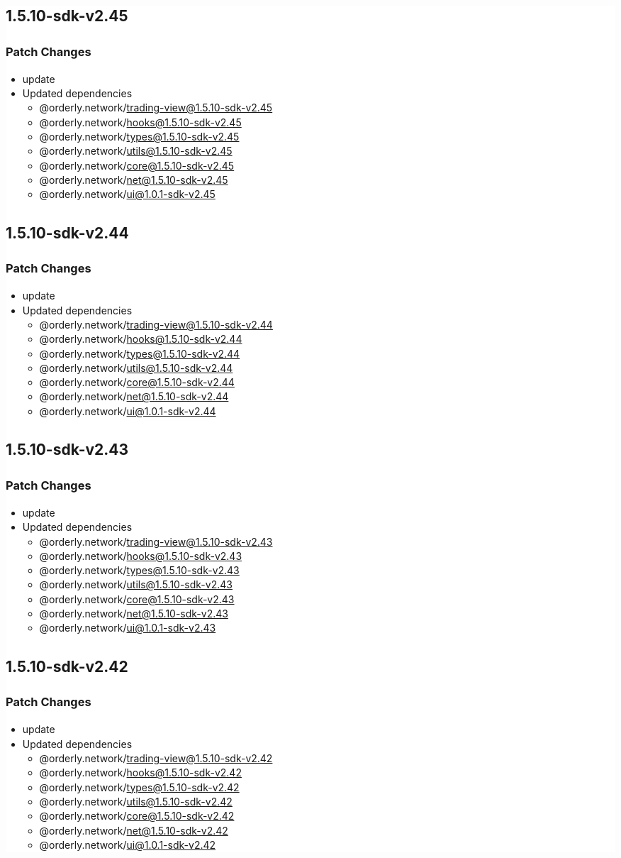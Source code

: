 ## 1.5.10-sdk-v2.45

### Patch Changes

- update
- Updated dependencies
  - @orderly.network/trading-view@1.5.10-sdk-v2.45
  - @orderly.network/hooks@1.5.10-sdk-v2.45
  - @orderly.network/types@1.5.10-sdk-v2.45
  - @orderly.network/utils@1.5.10-sdk-v2.45
  - @orderly.network/core@1.5.10-sdk-v2.45
  - @orderly.network/net@1.5.10-sdk-v2.45
  - @orderly.network/ui@1.0.1-sdk-v2.45

## 1.5.10-sdk-v2.44

### Patch Changes

- update
- Updated dependencies
  - @orderly.network/trading-view@1.5.10-sdk-v2.44
  - @orderly.network/hooks@1.5.10-sdk-v2.44
  - @orderly.network/types@1.5.10-sdk-v2.44
  - @orderly.network/utils@1.5.10-sdk-v2.44
  - @orderly.network/core@1.5.10-sdk-v2.44
  - @orderly.network/net@1.5.10-sdk-v2.44
  - @orderly.network/ui@1.0.1-sdk-v2.44

## 1.5.10-sdk-v2.43

### Patch Changes

- update
- Updated dependencies
  - @orderly.network/trading-view@1.5.10-sdk-v2.43
  - @orderly.network/hooks@1.5.10-sdk-v2.43
  - @orderly.network/types@1.5.10-sdk-v2.43
  - @orderly.network/utils@1.5.10-sdk-v2.43
  - @orderly.network/core@1.5.10-sdk-v2.43
  - @orderly.network/net@1.5.10-sdk-v2.43
  - @orderly.network/ui@1.0.1-sdk-v2.43

## 1.5.10-sdk-v2.42

### Patch Changes

- update
- Updated dependencies
  - @orderly.network/trading-view@1.5.10-sdk-v2.42
  - @orderly.network/hooks@1.5.10-sdk-v2.42
  - @orderly.network/types@1.5.10-sdk-v2.42
  - @orderly.network/utils@1.5.10-sdk-v2.42
  - @orderly.network/core@1.5.10-sdk-v2.42
  - @orderly.network/net@1.5.10-sdk-v2.42
  - @orderly.network/ui@1.0.1-sdk-v2.42
